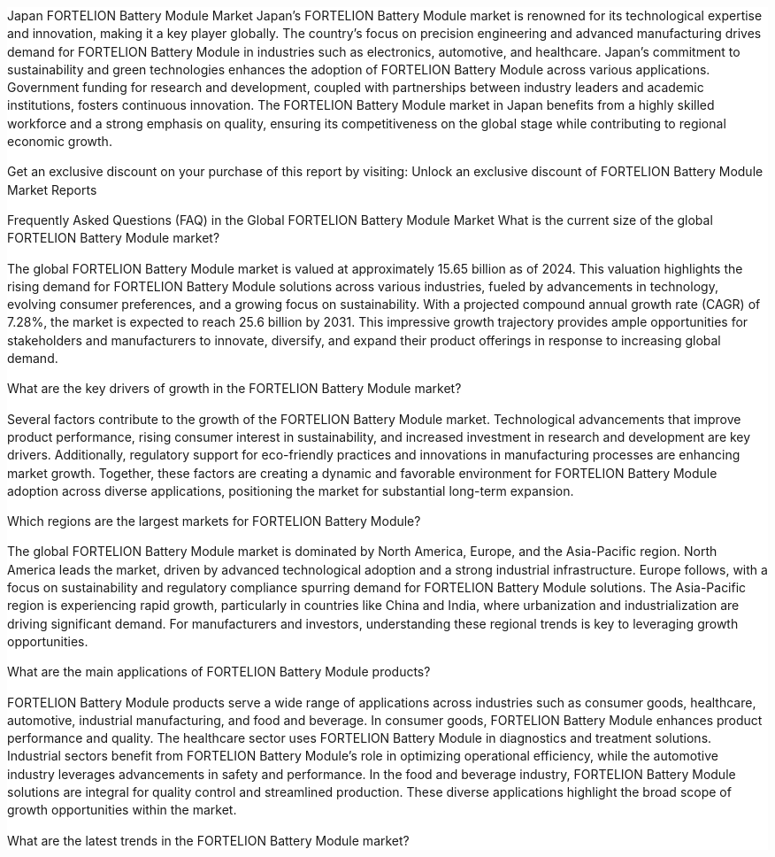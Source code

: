 Japan FORTELION Battery Module Market
Japan’s FORTELION Battery Module market is renowned for its technological expertise and innovation, making it a key player globally. The country’s focus on precision engineering and advanced manufacturing drives demand for FORTELION Battery Module in industries such as electronics, automotive, and healthcare. Japan’s commitment to sustainability and green technologies enhances the adoption of FORTELION Battery Module across various applications. Government funding for research and development, coupled with partnerships between industry leaders and academic institutions, fosters continuous innovation. The FORTELION Battery Module market in Japan benefits from a highly skilled workforce and a strong emphasis on quality, ensuring its competitiveness on the global stage while contributing to regional economic growth.

Get an exclusive discount on your purchase of this report by visiting: Unlock an exclusive discount of FORTELION Battery Module Market Reports 

Frequently Asked Questions (FAQ) in the Global FORTELION Battery Module Market
What is the current size of the global FORTELION Battery Module market?

The global FORTELION Battery Module market is valued at approximately 15.65 billion as of 2024. This valuation highlights the rising demand for FORTELION Battery Module solutions across various industries, fueled by advancements in technology, evolving consumer preferences, and a growing focus on sustainability. With a projected compound annual growth rate (CAGR) of 7.28%, the market is expected to reach 25.6 billion by 2031. This impressive growth trajectory provides ample opportunities for stakeholders and manufacturers to innovate, diversify, and expand their product offerings in response to increasing global demand.

What are the key drivers of growth in the FORTELION Battery Module market?

Several factors contribute to the growth of the FORTELION Battery Module market. Technological advancements that improve product performance, rising consumer interest in sustainability, and increased investment in research and development are key drivers. Additionally, regulatory support for eco-friendly practices and innovations in manufacturing processes are enhancing market growth. Together, these factors are creating a dynamic and favorable environment for FORTELION Battery Module adoption across diverse applications, positioning the market for substantial long-term expansion.

Which regions are the largest markets for FORTELION Battery Module?

The global FORTELION Battery Module market is dominated by North America, Europe, and the Asia-Pacific region. North America leads the market, driven by advanced technological adoption and a strong industrial infrastructure. Europe follows, with a focus on sustainability and regulatory compliance spurring demand for FORTELION Battery Module solutions. The Asia-Pacific region is experiencing rapid growth, particularly in countries like China and India, where urbanization and industrialization are driving significant demand. For manufacturers and investors, understanding these regional trends is key to leveraging growth opportunities.

What are the main applications of FORTELION Battery Module products?

FORTELION Battery Module products serve a wide range of applications across industries such as consumer goods, healthcare, automotive, industrial manufacturing, and food and beverage. In consumer goods, FORTELION Battery Module enhances product performance and quality. The healthcare sector uses FORTELION Battery Module in diagnostics and treatment solutions. Industrial sectors benefit from FORTELION Battery Module’s role in optimizing operational efficiency, while the automotive industry leverages advancements in safety and performance. In the food and beverage industry, FORTELION Battery Module solutions are integral for quality control and streamlined production. These diverse applications highlight the broad scope of growth opportunities within the market.

What are the latest trends in the FORTELION Battery Module market?
